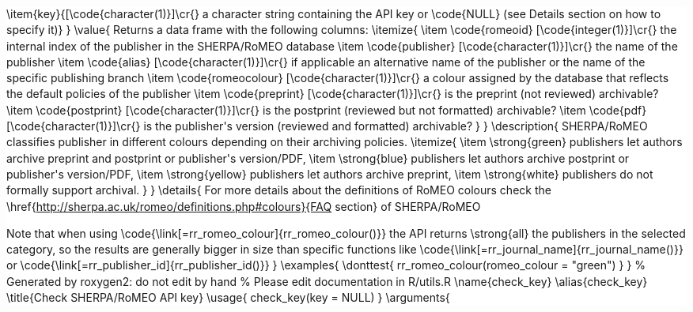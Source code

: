\item{key}{[\code{character(1)}]\cr{}
a character string containing the API key or \code{NULL}
(see Details section on how to specify it)}
}
\value{
Returns a data frame with the following columns:
\itemize{
\item \code{romeoid}     [\code{integer(1)}]\cr{}
the internal index of the publisher in the SHERPA/RoMEO
database
\item \code{publisher}   [\code{character(1)}]\cr{}
the name of the publisher
\item \code{alias}       [\code{character(1)}]\cr{}
if applicable an alternative name of the publisher or the
name of the specific publishing branch
\item \code{romeocolour} [\code{character(1)}]\cr{}
a colour assigned by the database that reflects the default
policies of the publisher
\item \code{preprint}    [\code{character(1)}]\cr{}
is the preprint (not reviewed) archivable?
\item \code{postprint}   [\code{character(1)}]\cr{}
is the postprint (reviewed but not formatted) archivable?
\item \code{pdf}         [\code{character(1)}]\cr{}
is the publisher's version (reviewed and formatted)
archivable?
}
}
\description{
SHERPA/RoMEO classifies publisher in different colours depending on their
archiving policies.
\itemize{
\item \strong{green} publishers let authors archive preprint and postprint or
publisher's version/PDF,
\item \strong{blue} publishers let authors archive postprint or publisher's
version/PDF,
\item \strong{yellow} publishers let authors archive preprint,
\item \strong{white} publishers do not formally support archival.
}
}
\details{
For more details about the definitions of RoMEO colours check the
\href{http://sherpa.ac.uk/romeo/definitions.php#colours}{FAQ section} of
SHERPA/RoMEO

Note that when using \code{\link[=rr_romeo_colour]{rr_romeo_colour()}} the API returns \strong{all} the
publishers in the selected category, so the results are generally bigger in
size than specific functions like \code{\link[=rr_journal_name]{rr_journal_name()}} or \code{\link[=rr_publisher_id]{rr_publisher_id()}}
}
\examples{
\donttest{
rr_romeo_colour(romeo_colour = "green")
}
}
% Generated by roxygen2: do not edit by hand
% Please edit documentation in R/utils.R
\name{check_key}
\alias{check_key}
\title{Check SHERPA/RoMEO API key}
\usage{
check_key(key = NULL)
}
\arguments{
